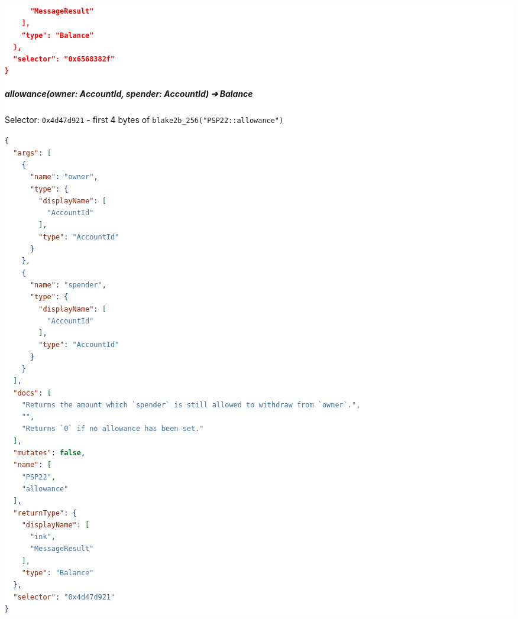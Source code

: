 ```json
      "MessageResult"
    ],
    "type": "Balance"
  },
  "selector": "0x6568382f"
}
```

##### **allowance**(owner: AccountId, spender: AccountId) ➔ Balance
Selector: `0x4d47d921` - first 4 bytes of `blake2b_256("PSP22::allowance")`
```json
{
  "args": [
    {
      "name": "owner",
      "type": {
        "displayName": [
          "AccountId"
        ],
        "type": "AccountId"
      }
    },
    {
      "name": "spender",
      "type": {
        "displayName": [
          "AccountId"
        ],
        "type": "AccountId"
      }
    }
  ],
  "docs": [
    "Returns the amount which `spender` is still allowed to withdraw from `owner`.",
    "",
    "Returns `0` if no allowance has been set."
  ],
  "mutates": false,
  "name": [
    "PSP22",
    "allowance"
  ],
  "returnType": {
    "displayName": [
      "ink",
      "MessageResult"
    ],
    "type": "Balance"
  },
  "selector": "0x4d47d921"
}
```
